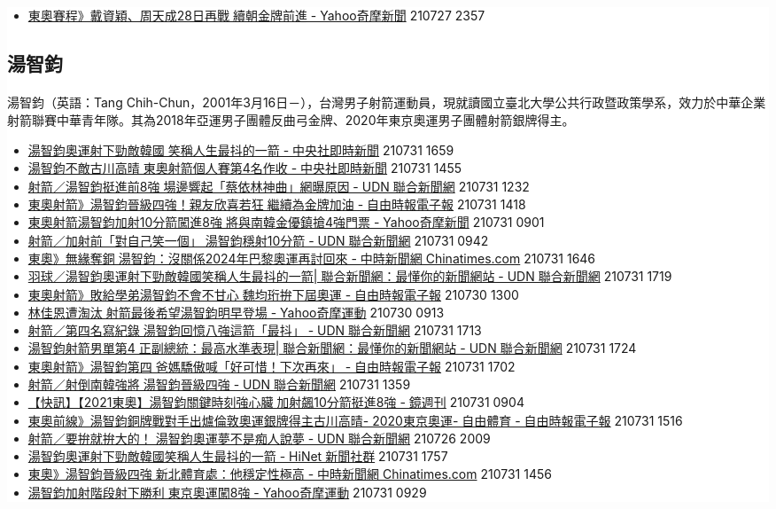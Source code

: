 - [東奧賽程》戴資穎、周天成28日再戰 續朝金牌前進 - Yahoo奇摩新聞](https://tw.news.yahoo.com/%E6%9D%B1%E5%A5%A7%E8%B3%BD%E7%A8%8B-%E6%88%B4%E8%B3%87%E7%A9%8E-%E5%91%A8%E5%A4%A9%E6%88%9028%E6%97%A5%E5%86%8D%E6%88%B0-%E7%BA%8C%E6%9C%9D%E9%87%91%E7%89%8C%E5%89%8D%E9%80%B2-155744750.html "東奧賽程》戴資穎、周天成28日再戰 續朝金牌前進 - Yahoo奇摩新聞") 210727 2357

## 湯智鈞

湯智鈞（英語：Tang Chih-Chun，2001年3月16日－），台灣男子射箭運動員，現就讀國立臺北大學公共行政暨政策學系，效力於中華企業射箭聯賽中華青年隊。其為2018年亞運男子團體反曲弓金牌、2020年東京奧運男子團體射箭銀牌得主。
- [湯智鈞奧運射下勁敵韓國 笑稱人生最抖的一箭 - 中央社即時新聞](https://www.cna.com.tw/news/firstnews/202107310166.aspx "湯智鈞奧運射下勁敵韓國 笑稱人生最抖的一箭 - 中央社即時新聞") 210731 1659
- [湯智鈞不敵古川高晴 東奧射箭個人賽第4名作收 - 中央社即時新聞](https://www.cna.com.tw/news/firstnews/202107315007.aspx "湯智鈞不敵古川高晴 東奧射箭個人賽第4名作收 - 中央社即時新聞") 210731 1455
- [射箭／湯智鈞挺進前8強 場邊響起「蔡依林神曲」網曝原因 - UDN 聯合新聞網](https://udn.com/news/story/122215/5640624 "射箭／湯智鈞挺進前8強 場邊響起「蔡依林神曲」網曝原因 - UDN 聯合新聞網") 210731 1232
- [東奧射箭》湯智鈞晉級四強！親友欣喜若狂 繼續為金牌加油 - 自由時報電子報](https://sports.ltn.com.tw/news/breakingnews/3622846 "東奧射箭》湯智鈞晉級四強！親友欣喜若狂 繼續為金牌加油 - 自由時報電子報") 210731 1418
- [東奧射箭湯智鈞加射10分箭闖進8強 將與南韓金優鎮搶4強門票 - Yahoo奇摩新聞](https://tw.news.yahoo.com/%E6%9D%B1%E5%A5%A7%E5%B0%84%E7%AE%AD%E5%8A%A0%E5%B0%84%E9%9A%8E%E6%AE%B5%E6%93%8A%E6%95%97%E5%B0%8D%E6%89%8B-%E6%B9%AF%E6%99%BA%E9%88%9E%E9%97%96%E9%80%B2-8-%E5%BC%B7-010149287.html "東奧射箭湯智鈞加射10分箭闖進8強 將與南韓金優鎮搶4強門票 - Yahoo奇摩新聞") 210731 0901
- [射箭／加射前「對自己笑一個」 湯智鈞穩射10分箭 - UDN 聯合新聞網](https://udn.com/news/story/7005/5640283?from=udn-ch1_breaknews-1-cate7-news "射箭／加射前「對自己笑一個」 湯智鈞穩射10分箭 - UDN 聯合新聞網") 210731 0942
- [東奧》無緣奪銅 湯智鈞：沒關係2024年巴黎奧運再討回來 - 中時新聞網 Chinatimes.com](https://www.chinatimes.com/realtimenews/20210731003014-260403 "東奧》無緣奪銅 湯智鈞：沒關係2024年巴黎奧運再討回來 - 中時新聞網 Chinatimes.com") 210731 1646
- [羽球／湯智鈞奧運射下勁敵韓國笑稱人生最抖的一箭| 聯合新聞網：最懂你的新聞網站 - UDN 聯合新聞網](https://udn.com/news/story/122254/5641186?from=udn-ch1_breaknews-1-0-news "羽球／湯智鈞奧運射下勁敵韓國笑稱人生最抖的一箭| 聯合新聞網：最懂你的新聞網站 - UDN 聯合新聞網") 210731 1719
- [東奧射箭》敗給學弟湯智鈞不會不甘心 魏均珩拚下屆奧運 - 自由時報電子報](https://sports.ltn.com.tw/news/breakingnews/3621656 "東奧射箭》敗給學弟湯智鈞不會不甘心 魏均珩拚下屆奧運 - 自由時報電子報") 210730 1300
- [林佳恩遭淘汰 射箭最後希望湯智鈞明早登場 - Yahoo奇摩運動](https://tw.sports.yahoo.com/news/%E6%9E%97%E4%BD%B3%E6%81%A9%E9%81%AD%E6%B7%98%E6%B1%B0-%E5%B0%84%E7%AE%AD%E6%9C%80%E5%BE%8C%E5%B8%8C%E6%9C%9B%E6%B9%AF%E6%99%BA%E9%88%9E%E6%98%8E%E6%97%A9%E7%99%BB%E5%A0%B4-011345220.html "林佳恩遭淘汰 射箭最後希望湯智鈞明早登場 - Yahoo奇摩運動") 210730 0913
- [射箭／第四名寫紀錄 湯智鈞回憶八強這箭「最抖」 - UDN 聯合新聞網](https://udn.com/news/story/7005/5641191?from=udn-ch1_breaknews-1-cate7-news "射箭／第四名寫紀錄 湯智鈞回憶八強這箭「最抖」 - UDN 聯合新聞網") 210731 1713
- [湯智鈞射箭男單第4 正副總統：最高水準表現| 聯合新聞網：最懂你的新聞網站 - UDN 聯合新聞網](https://udn.com/news/story/6656/5641204?from=udn-ch1_breaknews-1-0-news "湯智鈞射箭男單第4 正副總統：最高水準表現| 聯合新聞網：最懂你的新聞網站 - UDN 聯合新聞網") 210731 1724
- [東奧射箭》湯智鈞第四 爸媽驕傲喊「好可惜！下次再來」 - 自由時報電子報](https://m.ltn.com.tw/news/sports/breakingnews/3623029 "東奧射箭》湯智鈞第四 爸媽驕傲喊「好可惜！下次再來」 - 自由時報電子報") 210731 1702
- [射箭／射倒南韓強將 湯智鈞晉級四強 - UDN 聯合新聞網](https://udn.com/news/story/122254/5640862?from=udn-ch1_breaknews-1-0-news "射箭／射倒南韓強將 湯智鈞晉級四強 - UDN 聯合新聞網") 210731 1359
- [【快訊】【2021東奧】湯智鈞關鍵時刻強心臟 加射飆10分箭挺進8強 - 鏡週刊](http://www.mirrormedia.mg/story/20210731edi006/ "【快訊】【2021東奧】湯智鈞關鍵時刻強心臟 加射飆10分箭挺進8強 - 鏡週刊") 210731 0904
- [東奧前線》湯智鈞銅牌戰對手出爐倫敦奧運銀牌得主古川高晴- 2020東京奧運- 自由體育 - 自由時報電子報](https://sports.ltn.com.tw/olympic2020/news/breakingnews/3622915 "東奧前線》湯智鈞銅牌戰對手出爐倫敦奧運銀牌得主古川高晴- 2020東京奧運- 自由體育 - 自由時報電子報") 210731 1516
- [射箭／要拚就拚大的！ 湯智鈞奧運夢不是痴人說夢 - UDN 聯合新聞網](https://udn.com/news/story/122351/5629119 "射箭／要拚就拚大的！ 湯智鈞奧運夢不是痴人說夢 - UDN 聯合新聞網") 210726 2009
- [湯智鈞奧運射下勁敵韓國笑稱人生最抖的一箭 - HiNet 新聞社群](https://times.hinet.net/picNews/23436727 "湯智鈞奧運射下勁敵韓國笑稱人生最抖的一箭 - HiNet 新聞社群") 210731 1757
- [東奧》湯智鈞晉級四強 新北體育處：他穩定性極高 - 中時新聞網 Chinatimes.com](https://www.chinatimes.com/realtimenews/20210731002409-260403 "東奧》湯智鈞晉級四強 新北體育處：他穩定性極高 - 中時新聞網 Chinatimes.com") 210731 1456
- [湯智鈞加射階段射下勝利 東京奧運闖8強 - Yahoo奇摩運動](https://tw.sports.yahoo.com/news/%E6%B9%AF%E6%99%BA%E9%88%9E%E5%8A%A0%E5%B0%84%E9%9A%8E%E6%AE%B5%E5%B0%84%E4%B8%8B%E5%8B%9D%E5%88%A9-%E6%9D%B1%E4%BA%AC%E5%A5%A7%E9%81%8B%E9%97%968%E5%BC%B7-012930643.html "湯智鈞加射階段射下勝利 東京奧運闖8強 - Yahoo奇摩運動") 210731 0929
